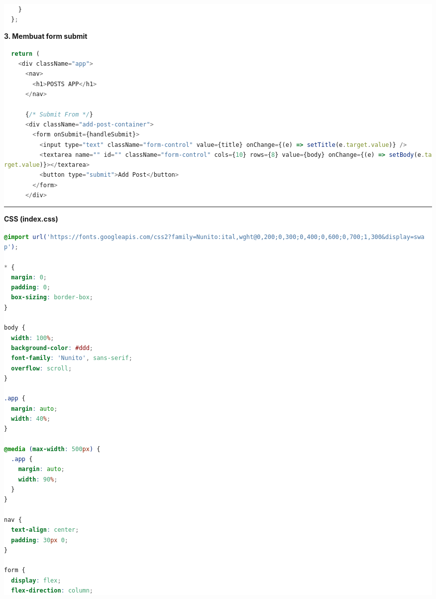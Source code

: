 ```javascript
    }
  };
```

**3. Membuat form submit**

```javascript
  return (
    <div className="app">
      <nav>
        <h1>POSTS APP</h1>
      </nav>

      {/* Submit From */}
      <div className="add-post-container">
        <form onSubmit={handleSubmit}>
          <input type="text" className="form-control" value={title} onChange={(e) => setTitle(e.target.value)} />
          <textarea name="" id="" className="form-control" cols={10} rows={8} value={body} onChange={(e) => setBody(e.target.value)}></textarea>
          <button type="submit">Add Post</button>
        </form>
      </div>
```

---

**CSS (index.css)** 

```css
@import url('https://fonts.googleapis.com/css2?family=Nunito:ital,wght@0,200;0,300;0,400;0,600;0,700;1,300&display=swap');

* {
  margin: 0;
  padding: 0;
  box-sizing: border-box;
}

body {
  width: 100%;
  background-color: #ddd;
  font-family: 'Nunito', sans-serif;
  overflow: scroll;
}

.app {
  margin: auto;
  width: 40%;
}

@media (max-width: 500px) {
  .app {
    margin: auto;
    width: 90%;
  }
}

nav {
  text-align: center;
  padding: 30px 0;
}

form {
  display: flex;
  flex-direction: column;
```